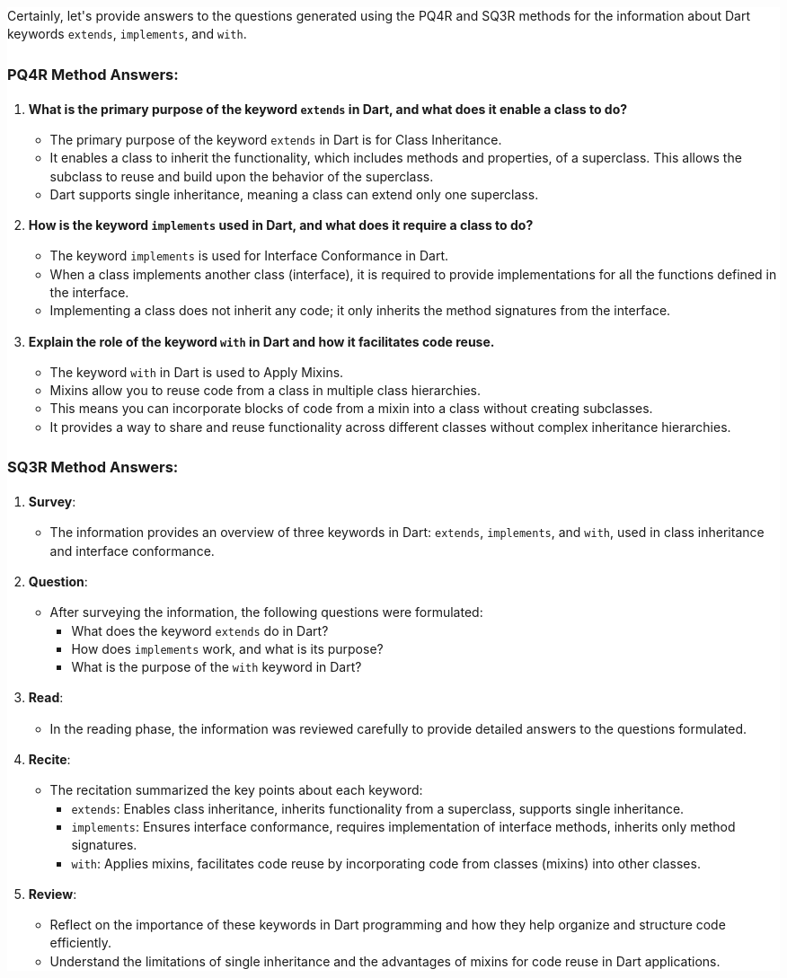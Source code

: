 Certainly, let's provide answers to the questions generated using the PQ4R and SQ3R methods for the information about Dart keywords `extends`, `implements`, and `with`.

### **PQ4R Method Answers:**

1. **What is the primary purpose of the keyword `extends` in Dart, and what does it enable a class to do?**
   - The primary purpose of the keyword `extends` in Dart is for Class Inheritance.
   - It enables a class to inherit the functionality, which includes methods and properties, of a superclass. This allows the subclass to reuse and build upon the behavior of the superclass.
   - Dart supports single inheritance, meaning a class can extend only one superclass.

2. **How is the keyword `implements` used in Dart, and what does it require a class to do?**
   - The keyword `implements` is used for Interface Conformance in Dart.
   - When a class implements another class (interface), it is required to provide implementations for all the functions defined in the interface.
   - Implementing a class does not inherit any code; it only inherits the method signatures from the interface.

3. **Explain the role of the keyword `with` in Dart and how it facilitates code reuse.**
   - The keyword `with` in Dart is used to Apply Mixins.
   - Mixins allow you to reuse code from a class in multiple class hierarchies.
   - This means you can incorporate blocks of code from a mixin into a class without creating subclasses.
   - It provides a way to share and reuse functionality across different classes without complex inheritance hierarchies.

### **SQ3R Method Answers:**

1. **Survey**:
   - The information provides an overview of three keywords in Dart: `extends`, `implements`, and `with`, used in class inheritance and interface conformance.

2. **Question**:
   - After surveying the information, the following questions were formulated:
     - What does the keyword `extends` do in Dart?
     - How does `implements` work, and what is its purpose?
     - What is the purpose of the `with` keyword in Dart?

3. **Read**:
   - In the reading phase, the information was reviewed carefully to provide detailed answers to the questions formulated.

4. **Recite**:
   - The recitation summarized the key points about each keyword:
     - `extends`: Enables class inheritance, inherits functionality from a superclass, supports single inheritance.
     - `implements`: Ensures interface conformance, requires implementation of interface methods, inherits only method signatures.
     - `with`: Applies mixins, facilitates code reuse by incorporating code from classes (mixins) into other classes.

5. **Review**:
   - Reflect on the importance of these keywords in Dart programming and how they help organize and structure code efficiently.
   - Understand the limitations of single inheritance and the advantages of mixins for code reuse in Dart applications.
